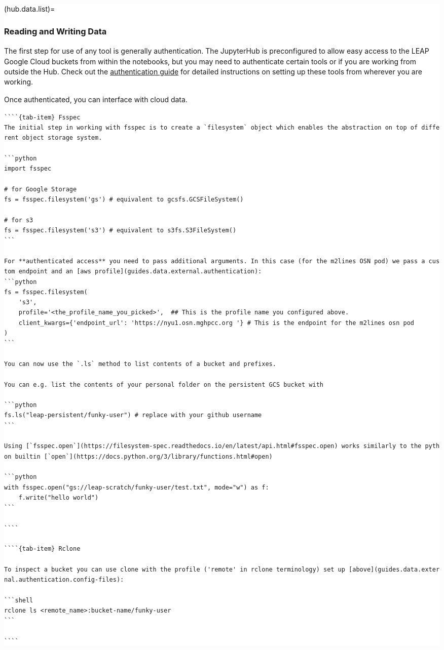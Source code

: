 (hub.data.list)=

### Reading and Writing Data

The first step for use of any tool is generally authentication. The JupyterHub is preconfigured to allow easy access to the LEAP Google Cloud buckets from within the notebooks, but you may need to authenticate certain tools or if you are working from outside the Hub. Check out the [authentication guide](guides.data.external.authentication) for detailed instructions on setting up these tools from wherever you are working.

Once authenticated, you can interface with cloud data.

`````{tab-set}
````{tab-item} Fsspec
The initial step in working with fsspec is to create a `filesystem` object which enables the abstraction on top of different object storage system.

```python
import fsspec

# for Google Storage 
fs = fsspec.filesystem('gs') # equivalent to gcsfs.GCSFileSystem()

# for s3
fs = fsspec.filesystem('s3') # equivalent to s3fs.S3FileSystem()
```

For **authenticated access** you need to pass additional arguments. In this case (for the m2lines OSN pod) we pass a custom endpoint and an [aws profile](guides.data.external.authentication):
```python
fs = fsspec.filesystem(
    's3',
    profile='<the_profile_name_you_picked>',  ## This is the profile name you configured above.
    client_kwargs={'endpoint_url': 'https://nyu1.osn.mghpcc.org '} # This is the endpoint for the m2lines osn pod
)
```

You can now use the `.ls` method to list contents of a bucket and prefixes.

You can e.g. list the contents of your personal folder on the persistent GCS bucket with

```python
fs.ls("leap-persistent/funky-user") # replace with your github username
```

Using [`fsspec.open`](https://filesystem-spec.readthedocs.io/en/latest/api.html#fsspec.open) works similarly to the python builtin [`open`](https://docs.python.org/3/library/functions.html#open)

```python
with fsspec.open("gs://leap-scratch/funky-user/test.txt", mode="w") as f:
    f.write("hello world")
```

````

````{tab-item} Rclone

To inspect a bucket you can use clone with the profile ('remote' in rclone terminology) set up [above](guides.data.external.authentication.config-files):

```shell
rclone ls <remote_name>:bucket-name/funky-user
```

````
`````
